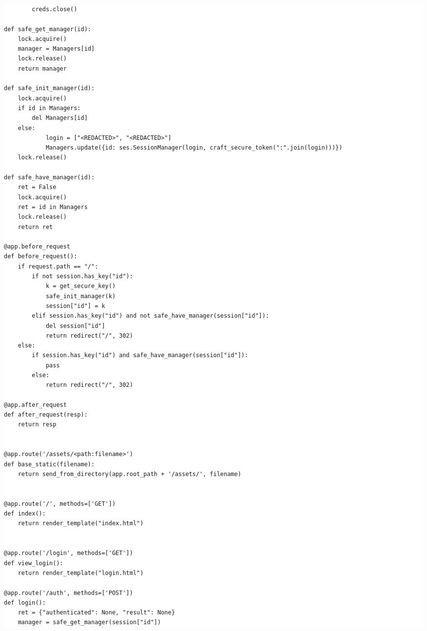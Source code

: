 ```
        creds.close()

def safe_get_manager(id):
    lock.acquire()
    manager = Managers[id]
    lock.release()
    return manager

def safe_init_manager(id):
    lock.acquire()
    if id in Managers:
        del Managers[id]
    else:
            login = ["<REDACTED>", "<REDACTED>"]
            Managers.update({id: ses.SessionManager(login, craft_secure_token(":".join(login)))})
    lock.release()

def safe_have_manager(id):
    ret = False
    lock.acquire()
    ret = id in Managers
    lock.release()
    return ret

@app.before_request
def before_request():
    if request.path == "/":
        if not session.has_key("id"):
            k = get_secure_key()
            safe_init_manager(k)
            session["id"] = k
        elif session.has_key("id") and not safe_have_manager(session["id"]):
            del session["id"]
            return redirect("/", 302)
    else:
        if session.has_key("id") and safe_have_manager(session["id"]):
            pass
        else:
            return redirect("/", 302)

@app.after_request
def after_request(resp):
    return resp


@app.route('/assets/<path:filename>')
def base_static(filename):
    return send_from_directory(app.root_path + '/assets/', filename)


@app.route('/', methods=['GET'])
def index():
    return render_template("index.html")


@app.route('/login', methods=['GET'])
def view_login():
    return render_template("login.html")

@app.route('/auth', methods=['POST'])
def login():
    ret = {"authenticated": None, "result": None}
    manager = safe_get_manager(session["id"])
```